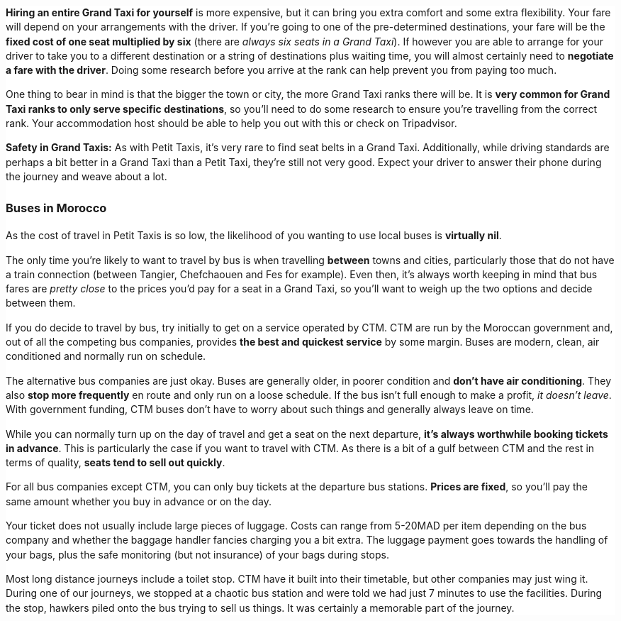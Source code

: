 **Hiring an entire Grand Taxi for yourself** is more expensive, but it can bring you extra comfort and some extra flexibility. Your fare will depend on your arrangements with the driver. If you’re going to one of the pre-determined destinations, your fare will be the **fixed cost of one seat multiplied by six** (there are _always six seats in a Grand Taxi_). If however you are able to arrange for your driver to take you to a different destination or a string of destinations plus waiting time, you will almost certainly need to **negotiate a fare with the driver**. Doing some research before you arrive at the rank can help prevent you from paying too much.

One thing to bear in mind is that the bigger the town or city, the more Grand Taxi ranks there will be. It is **very common for Grand Taxi ranks to only serve specific destinations**, so you’ll need to do some research to ensure you’re travelling from the correct rank. Your accommodation host should be able to help you out with this or check on Tripadvisor.

****Safety in Grand Taxis:**** As with Petit Taxis, it’s very rare to find seat belts in a Grand Taxi. Additionally, while driving standards are perhaps a bit better in a Grand Taxi than a Petit Taxi, they’re still not very good. Expect your driver to answer their phone during the journey and weave about a lot.

### Buses in Morocco

As the cost of travel in Petit Taxis is so low, the likelihood of you wanting to use local buses is **virtually nil**.

The only time you’re likely to want to travel by bus is when travelling **between** towns and cities, particularly those that do not have a train connection (between Tangier, Chefchaouen and Fes for example). Even then, it’s always worth keeping in mind that bus fares are _pretty close_ to the prices you’d pay for a seat in a Grand Taxi, so you’ll want to weigh up the two options and decide between them.

If you do decide to travel by bus, try initially to get on a service operated by CTM. CTM are run by the Moroccan government and, out of all the competing bus companies, provides **the best and quickest service** by some margin. Buses are modern, clean, air conditioned and normally run on schedule.

The alternative bus companies are just okay. Buses are generally older, in poorer condition and **don’t have air conditioning**. They also **stop more frequently** en route and only run on a loose schedule. If the bus isn’t full enough to make a profit, _it doesn’t leave_. With government funding, CTM buses don’t have to worry about such things and generally always leave on time.

While you can normally turn up on the day of travel and get a seat on the next departure, **it’s always worthwhile booking tickets in advance**. This is particularly the case if you want to travel with CTM. As there is a bit of a gulf between CTM and the rest in terms of quality, **seats tend to sell out quickly**.

For all bus companies except CTM, you can only buy tickets at the departure bus stations. **Prices are fixed**, so you’ll pay the same amount whether you buy in advance or on the day.

Your ticket does not usually include large pieces of luggage. Costs can range from 5-20MAD per item depending on the bus company and whether the baggage handler fancies charging you a bit extra. The luggage payment goes towards the handling of your bags, plus the safe monitoring (but not insurance) of your bags during stops.

Most long distance journeys include a toilet stop. CTM have it built into their timetable, but other companies may just wing it. During one of our journeys, we stopped at a chaotic bus station and were told we had just 7 minutes to use the facilities. During the stop, hawkers piled onto the bus trying to sell us things. It was certainly a memorable part of the journey.
